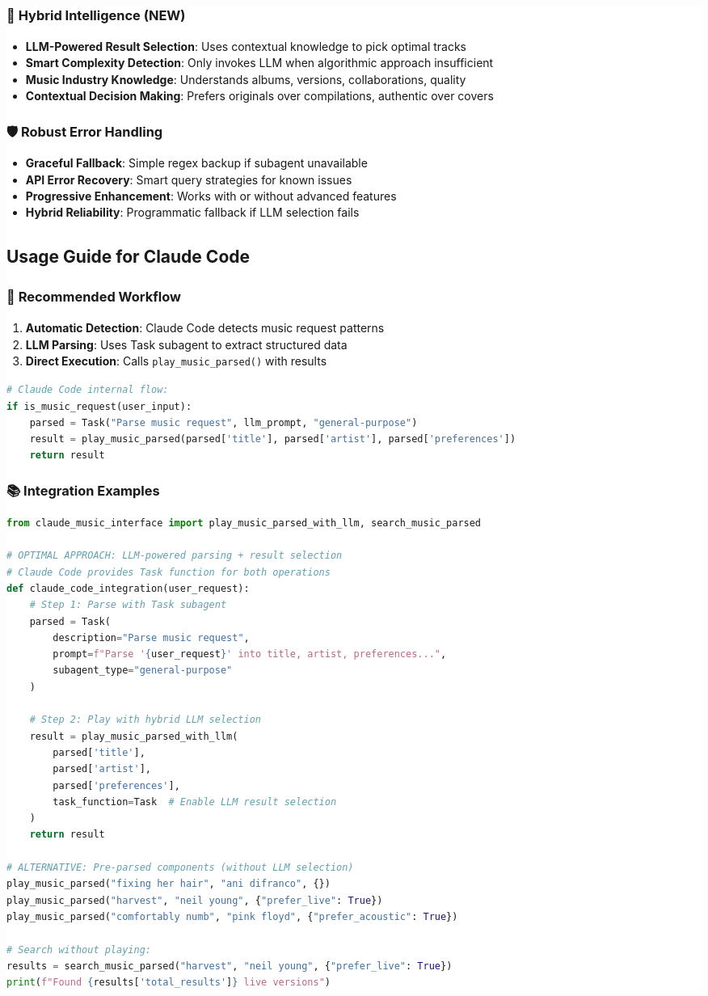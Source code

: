### 🎯 **Hybrid Intelligence** (NEW)
- **LLM-Powered Result Selection**: Uses contextual knowledge to pick optimal tracks
- **Smart Complexity Detection**: Only invokes LLM when algorithmic approach insufficient
- **Music Industry Knowledge**: Understands albums, versions, collaborations, quality
- **Contextual Decision Making**: Prefers originals over compilations, authentic over covers

### 🛡️ **Robust Error Handling**
- **Graceful Fallback**: Simple regex backup if subagent unavailable
- **API Error Recovery**: Smart query strategies for known issues
- **Progressive Enhancement**: Works with or without advanced features
- **Hybrid Reliability**: Programmatic fallback if LLM selection fails

## Usage Guide for Claude Code

### 🚀 **Recommended Workflow**

1. **Automatic Detection**: Claude Code detects music request patterns
2. **LLM Parsing**: Uses Task subagent to extract structured data
3. **Direct Execution**: Calls `play_music_parsed()` with results

```python
# Claude Code internal flow:
if is_music_request(user_input):
    parsed = Task("Parse music request", llm_prompt, "general-purpose")
    result = play_music_parsed(parsed['title'], parsed['artist'], parsed['preferences'])
    return result
```

### 📚 **Integration Examples**

```python
from claude_music_interface import play_music_parsed_with_llm, search_music_parsed

# OPTIMAL APPROACH: LLM-powered parsing + result selection
# Claude Code provides Task function for both operations
def claude_code_integration(user_request):
    # Step 1: Parse with Task subagent
    parsed = Task(
        description="Parse music request",
        prompt=f"Parse '{user_request}' into title, artist, preferences...",
        subagent_type="general-purpose"
    )
    
    # Step 2: Play with hybrid LLM selection  
    result = play_music_parsed_with_llm(
        parsed['title'], 
        parsed['artist'], 
        parsed['preferences'],
        task_function=Task  # Enable LLM result selection
    )
    return result

# ALTERNATIVE: Pre-parsed components (without LLM selection)
play_music_parsed("fixing her hair", "ani difranco", {})
play_music_parsed("harvest", "neil young", {"prefer_live": True})  
play_music_parsed("comfortably numb", "pink floyd", {"prefer_acoustic": True})

# Search without playing:
results = search_music_parsed("harvest", "neil young", {"prefer_live": True})
print(f"Found {results['total_results']} live versions")
```

